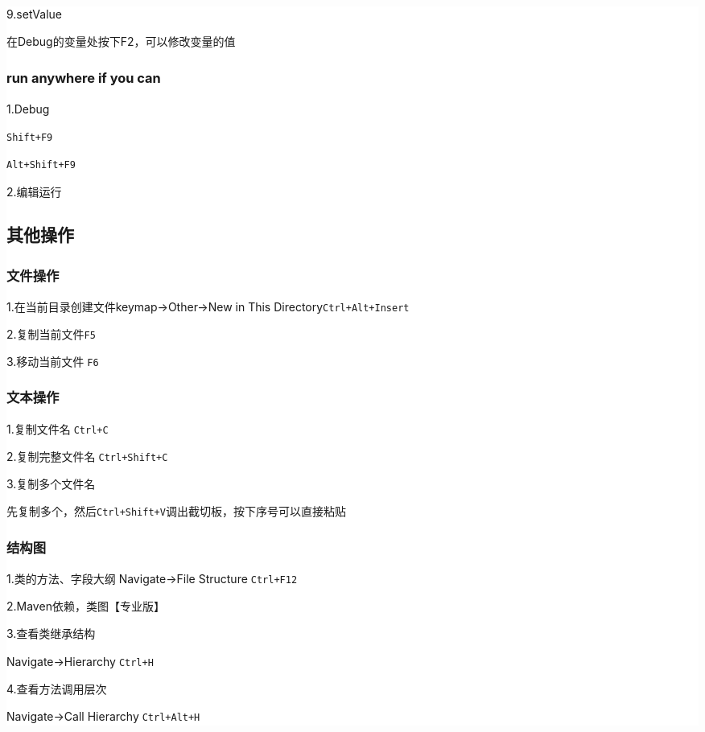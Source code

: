 9.setValue

在Debug的变量处按下F2，可以修改变量的值

### run anywhere if you can

1.Debug

`Shift+F9`

`Alt+Shift+F9`

2.编辑运行

## 其他操作

### 文件操作

1.在当前目录创建文件keymap->Other->New in This Directory`Ctrl+Alt+Insert`

2.复制当前文件`F5`

3.移动当前文件 `F6`

### 文本操作

1.复制文件名 `Ctrl+C`

2.复制完整文件名 `Ctrl+Shift+C`

3.复制多个文件名

先复制多个，然后`Ctrl+Shift+V`调出截切板，按下序号可以直接粘贴

### 结构图

1.类的方法、字段大纲 Navigate->File Structure `Ctrl+F12`

2.Maven依赖，类图【专业版】

3.查看类继承结构

Navigate->Hierarchy `Ctrl+H`

4.查看方法调用层次

Navigate->Call Hierarchy `Ctrl+Alt+H`

